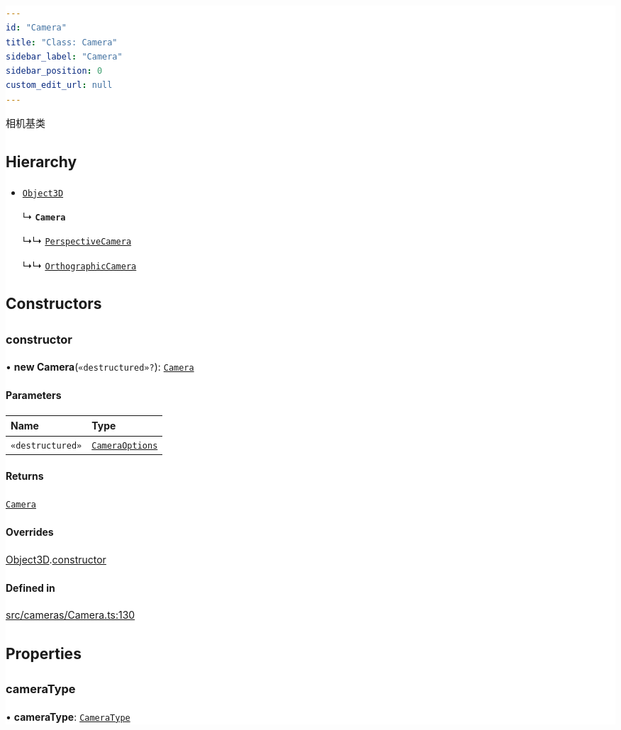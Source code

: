 ```yaml
---
id: "Camera"
title: "Class: Camera"
sidebar_label: "Camera"
sidebar_position: 0
custom_edit_url: null
---
```


相机基类

## Hierarchy

- [`Object3D`](Object3D.md)

  ↳ **`Camera`**

  ↳↳ [`PerspectiveCamera`](PerspectiveCamera.md)

  ↳↳ [`OrthographicCamera`](OrthographicCamera.md)

## Constructors

### constructor

• **new Camera**(`«destructured»?`): [`Camera`](Camera.md)

#### Parameters

| Name | Type |
| :------ | :------ |
| `«destructured»` | [`CameraOptions`](../interfaces/CameraOptions.md) |

#### Returns

[`Camera`](Camera.md)

#### Overrides

[Object3D](Object3D.md).[constructor](Object3D.md#constructor)

#### Defined in

[src/cameras/Camera.ts:130](https://github.com/sakitam-gis/vis-engine/blob/master/src/cameras/Camera.ts#L130)

## Properties

### cameraType

• **cameraType**: [`CameraType`](../types/CameraType.md)
